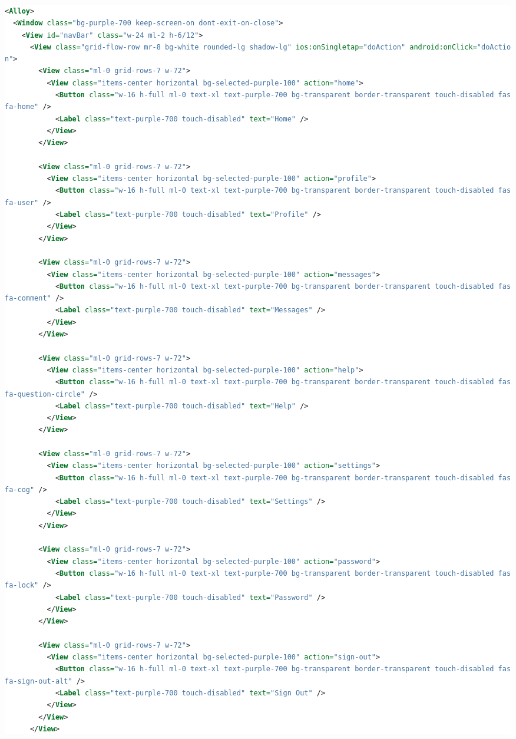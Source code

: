 ```xml
<Alloy>
  <Window class="bg-purple-700 keep-screen-on dont-exit-on-close">
    <View id="navBar" class="w-24 ml-2 h-6/12">
      <View class="grid-flow-row mr-8 bg-white rounded-lg shadow-lg" ios:onSingletap="doAction" android:onClick="doAction">
        <View class="ml-0 grid-rows-7 w-72">
          <View class="items-center horizontal bg-selected-purple-100" action="home">
            <Button class="w-16 h-full ml-0 text-xl text-purple-700 bg-transparent border-transparent touch-disabled fas fa-home" />
            <Label class="text-purple-700 touch-disabled" text="Home" />
          </View>
        </View>

        <View class="ml-0 grid-rows-7 w-72">
          <View class="items-center horizontal bg-selected-purple-100" action="profile">
            <Button class="w-16 h-full ml-0 text-xl text-purple-700 bg-transparent border-transparent touch-disabled fas fa-user" />
            <Label class="text-purple-700 touch-disabled" text="Profile" />
          </View>
        </View>

        <View class="ml-0 grid-rows-7 w-72">
          <View class="items-center horizontal bg-selected-purple-100" action="messages">
            <Button class="w-16 h-full ml-0 text-xl text-purple-700 bg-transparent border-transparent touch-disabled fas fa-comment" />
            <Label class="text-purple-700 touch-disabled" text="Messages" />
          </View>
        </View>

        <View class="ml-0 grid-rows-7 w-72">
          <View class="items-center horizontal bg-selected-purple-100" action="help">
            <Button class="w-16 h-full ml-0 text-xl text-purple-700 bg-transparent border-transparent touch-disabled fas fa-question-circle" />
            <Label class="text-purple-700 touch-disabled" text="Help" />
          </View>
        </View>

        <View class="ml-0 grid-rows-7 w-72">
          <View class="items-center horizontal bg-selected-purple-100" action="settings">
            <Button class="w-16 h-full ml-0 text-xl text-purple-700 bg-transparent border-transparent touch-disabled fas fa-cog" />
            <Label class="text-purple-700 touch-disabled" text="Settings" />
          </View>
        </View>

        <View class="ml-0 grid-rows-7 w-72">
          <View class="items-center horizontal bg-selected-purple-100" action="password">
            <Button class="w-16 h-full ml-0 text-xl text-purple-700 bg-transparent border-transparent touch-disabled fas fa-lock" />
            <Label class="text-purple-700 touch-disabled" text="Password" />
          </View>
        </View>

        <View class="ml-0 grid-rows-7 w-72">
          <View class="items-center horizontal bg-selected-purple-100" action="sign-out">
            <Button class="w-16 h-full ml-0 text-xl text-purple-700 bg-transparent border-transparent touch-disabled fas fa-sign-out-alt" />
            <Label class="text-purple-700 touch-disabled" text="Sign Out" />
          </View>
        </View>
      </View>

```